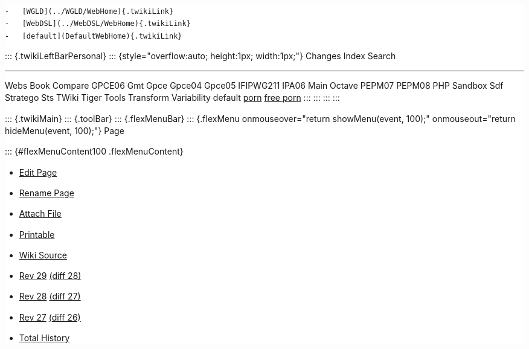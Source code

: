     -   [WGLD](../WGLD/WebHome){.twikiLink}
    -   [WebDSL](../WebDSL/WebHome){.twikiLink}
    -   [default](DefaultWebHome){.twikiLink}

::: {.twikiLeftBarPersonal}
::: {style="overflow:auto; height:1px; width:1px;"}
Changes Index Search

------------------------------------------------------------------------

Webs Book Compare GPCE06 Gmt Gpce Gpce04 Gpce05 IFIPWG211 IPA06 Main
Octave PEPM07 PEPM08 PHP Sandbox Sdf Stratego Sts TWiki Tiger Tools
Transform Variability default
[porn](http://www.estrategiavirtual.com/adult/) [free
porn](http://www.estrategiavirtual.com/free/)
:::
:::
:::
:::

::: {.twikiMain}
::: {.toolBar}
::: {.flexMenuBar}
::: {.flexMenu onmouseover="return showMenu(event, 100);" onmouseout="return hideMenu(event, 100);"}
Page

::: {#flexMenuContent100 .flexMenuContent}
-   [Edit
    Page](http://www.program-transformation.org/edit/TWiki/TWikiAccessControl?t=1536825883)
-   [Rename
    Page](http://www.program-transformation.org/rename/TWiki/TWikiAccessControl)
-   [Attach
    File](http://www.program-transformation.org/attach/TWiki/TWikiAccessControl)



-   [Printable](http://www.program-transformation.org/view/TWiki/TWikiAccessControl?skin=print.pattern)
-   [Wiki
    Source](http://www.program-transformation.org/view/TWiki/TWikiAccessControl?skin=text&raw=on&contenttype=text/plain)



-   [Rev
    29](http://www.program-transformation.org/view/TWiki/TWikiAccessControl?rev=1.29)
    [(diff 28)](http://www.program-transformation.org/rdiff/TWiki/TWikiAccessControl?rev1=1.29&rev2=1.28)
-   [Rev
    28](http://www.program-transformation.org/view/TWiki/TWikiAccessControl?rev=1.28)
    [(diff 27)](http://www.program-transformation.org/rdiff/TWiki/TWikiAccessControl?rev1=1.28&rev2=1.27)
-   [Rev
    27](http://www.program-transformation.org/view/TWiki/TWikiAccessControl?rev=1.27)
    [(diff 26)](http://www.program-transformation.org/rdiff/TWiki/TWikiAccessControl?rev1=1.27&rev2=1.26)
-   [Total
    History](http://www.program-transformation.org/rdiff/TWiki/TWikiAccessControl)

